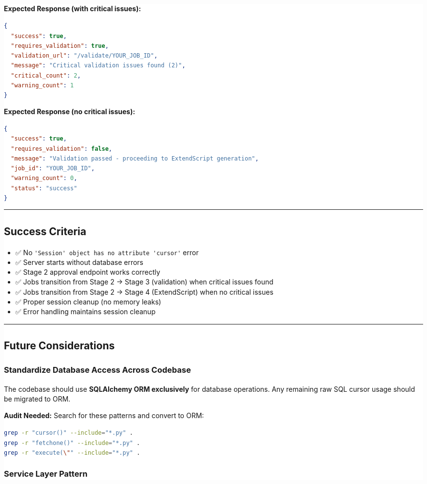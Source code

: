 **Expected Response (with critical issues):**
```json
{
  "success": true,
  "requires_validation": true,
  "validation_url": "/validate/YOUR_JOB_ID",
  "message": "Critical validation issues found (2)",
  "critical_count": 2,
  "warning_count": 1
}
```

**Expected Response (no critical issues):**
```json
{
  "success": true,
  "requires_validation": false,
  "message": "Validation passed - proceeding to ExtendScript generation",
  "job_id": "YOUR_JOB_ID",
  "warning_count": 0,
  "status": "success"
}
```

---

## Success Criteria

- ✅ No `'Session' object has no attribute 'cursor'` error
- ✅ Server starts without database errors
- ✅ Stage 2 approval endpoint works correctly
- ✅ Jobs transition from Stage 2 → Stage 3 (validation) when critical issues found
- ✅ Jobs transition from Stage 2 → Stage 4 (ExtendScript) when no critical issues
- ✅ Proper session cleanup (no memory leaks)
- ✅ Error handling maintains session cleanup

---

## Future Considerations

### Standardize Database Access Across Codebase

The codebase should use **SQLAlchemy ORM exclusively** for database operations. Any remaining raw SQL cursor usage should be migrated to ORM.

**Audit Needed:** Search for these patterns and convert to ORM:
```bash
grep -r "cursor()" --include="*.py" .
grep -r "fetchone()" --include="*.py" .
grep -r "execute(\"" --include="*.py" .
```

### Service Layer Pattern
